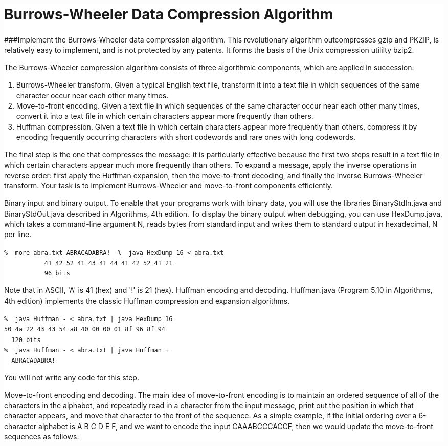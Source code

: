 Burrows-Wheeler Data Compression Algorithm
==========================================

###Implement the Burrows-Wheeler data compression algorithm.
This revolutionary algorithm outcompresses gzip and PKZIP, is relatively easy to implement, and is not protected by any patents. It forms the basis of the Unix compression utililty bzip2.

The Burrows-Wheeler compression algorithm consists of three algorithmic components, which are applied in succession:

1. Burrows-Wheeler transform. Given a typical English text file, transform it into a text file in which sequences of the same character occur near each other many times.
2. Move-to-front encoding. Given a text file in which sequences of the same character occur near each other many times, convert it into a text file in which certain characters appear more frequently than others.
3. Huffman compression. Given a text file in which certain characters appear more frequently than others, compress it by encoding frequently occurring characters with short codewords and rare ones with long codewords.

The final step is the one that compresses the message: it is particularly effective because the first two steps result in a text file in which certain characters appear much more frequently than others. To expand a message, apply the inverse operations in reverse order: first apply the Huffman expansion, then the move-to-front decoding, and finally the inverse Burrows-Wheeler transform. Your task is to implement Burrows-Wheeler and move-to-front components efficiently.

Binary input and binary output. To enable that your programs work with binary data, you will use the libraries BinaryStdIn.java and BinaryStdOut.java described in Algorithms, 4th edition. To display the binary output when debugging, you can use HexDump.java, which takes a command-line argument N, reads bytes from standard input and writes them to standard output in hexadecimal, N per line.

```
%  more abra.txt ABRACADABRA!  %  java HexDump 16 < abra.txt
           41 42 52 41 43 41 44 41 42 52 41 21
           96 bits
```

Note that in ASCII, 'A' is 41 (hex) and '!' is 21 (hex).
Huffman encoding and decoding. Huffman.java (Program 5.10 in Algorithms, 4th edition) implements the classic Huffman compression and expansion algorithms.

```
%  java Huffman - < abra.txt | java HexDump 16
50 4a 22 43 43 54 a8 40 00 00 01 8f 96 8f 94
  120 bits
%  java Huffman - < abra.txt | java Huffman +
  ABRACADABRA!
```

You will not write any code for this step.

Move-to-front encoding and decoding. The main idea of move-to-front encoding is to maintain an ordered sequence of all of the characters in the alphabet, and repeatedly read in a character from the input message, print out the position in which that character appears, and move that character to the front of the sequence. As a simple example, if the initial ordering over a 6-character alphabet is A B C D E F, and we want to encode the input CAAABCCCACCF, then we would update the move-to-front sequences as follows:
